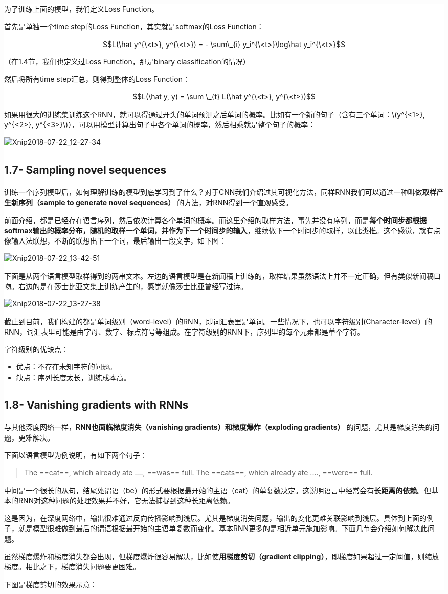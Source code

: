 为了训练上面的模型，我们定义Loss Function。

首先是单独一个time step的Loss Function，其实就是softmax的Loss Function：

$$L(\hat y^{\<t>}, y^{\<t>}) = - \sum\_{i} y_i^{\<t>}\log\hat y_i^{\<t>}$$

（在1.4节，我们也定义过Loss Function，那是binary classification的情况）

然后将所有time step汇总，则得到整体的Loss Function：

$$L(\hat y, y) = \sum \_{t} L(\hat y^{\<t>}, y^{\<t>})$$

如果用很大的训练集训练这个RNN，就可以得通过开头的单词预测之后单词的概率。比如有一个新的句子（含有三个单词：\\(y^{\<1>}, y^{\<2>}, y^{\<3>}\\)），可以用模型计算出句子中各个单词的概率，然后相乘就是整个句子的概率：

![Xnip2018-07-22_12-27-34](https://cdn.imshuai.com/images/2018/07/Xnip2018-07-22_12-27-34.jpg)


## 1.7- Sampling novel sequences

训练一个序列模型后，如何理解训练的模型到底学习到了什么？对于CNN我们介绍过其可视化方法，同样RNN我们可以通过一种叫做**取样产生新序列（sample to generate novel sequences）** 的方法，对RNN得到一个直观感受。

前面介绍，都是已经存在语言序列，然后依次计算各个单词的概率。而这里介绍的取样方法，事先并没有序列，而是**每个时间步都根据softmax输出的概率分布，随机的取样一个单词，并作为下一个时间步的输入**，继续做下一个时间步的取样，以此类推。这个感觉，就有点像输入法联想，不断的联想出下一个词，最后输出一段文字，如下图：

![Xnip2018-07-22_13-42-51](https://cdn.imshuai.com/images/2018/07/Xnip2018-07-22_13-42-51.jpg)

下面是从两个语言模型取样得到的两串文本。左边的语言模型是在新闻稿上训练的，取样结果虽然语法上并不一定正确，但有类似新闻稿口吻。右边的是在莎士比亚文集上训练产生的，感觉就像莎士比亚曾经写过诗。

![Xnip2018-07-22_13-27-38](https://cdn.imshuai.com/images/2018/07/Xnip2018-07-22_13-27-38.jpg)


截止到目前，我们构建的都是单词级别（word-level）的RNN，即词汇表里是单词。一些情况下，也可以字符级别(Character-level）的RNN，词汇表里可能是由字母、数字、标点符号等组成。在字符级别的RNN下，序列里的每个元素都是单个字符。

字符级别的优缺点：
* 优点：不存在未知字符的问题。
* 缺点：序列长度太长，训练成本高。

## 1.8- Vanishing gradients with RNNs

与其他深度网络一样，**RNN也面临梯度消失（vanishing gradients）和梯度爆炸（exploding gradients）** 的问题，尤其是梯度消失的问题，更难解决。

下面以语言模型为例说明，有如下两个句子：

> The ==cat==, which already ate ...., ==was== full.
> The ==cats==, which already ate ...., ==were== full.

中间是一个很长的从句，结尾处谓语（be）的形式要根据最开始的主语（cat）的单复数决定。这说明语言中经常会有**长距离的依赖**。但基本的RNN对这种问题的处理效果并不好，它无法捕捉到这种长距离依赖。

这是因为，在深度网络中，输出很难通过反向传播影响到浅层。尤其是梯度消失问题，输出的变化更难关联影响到浅层。具体到上面的例子，就是模型很难做到最后的谓语根据最开始的主语单复数而变化。基本RNN更多的是相近单元施加影响。下面几节会介绍如何解决此问题。

虽然梯度爆炸和梯度消失都会出现，但梯度爆炸很容易解决，比如使**用梯度剪切（gradient clipping）**，即梯度如果超过一定阈值，则缩放梯度。相比之下，梯度消失问题要更困难。

下图是梯度剪切的效果示意：
